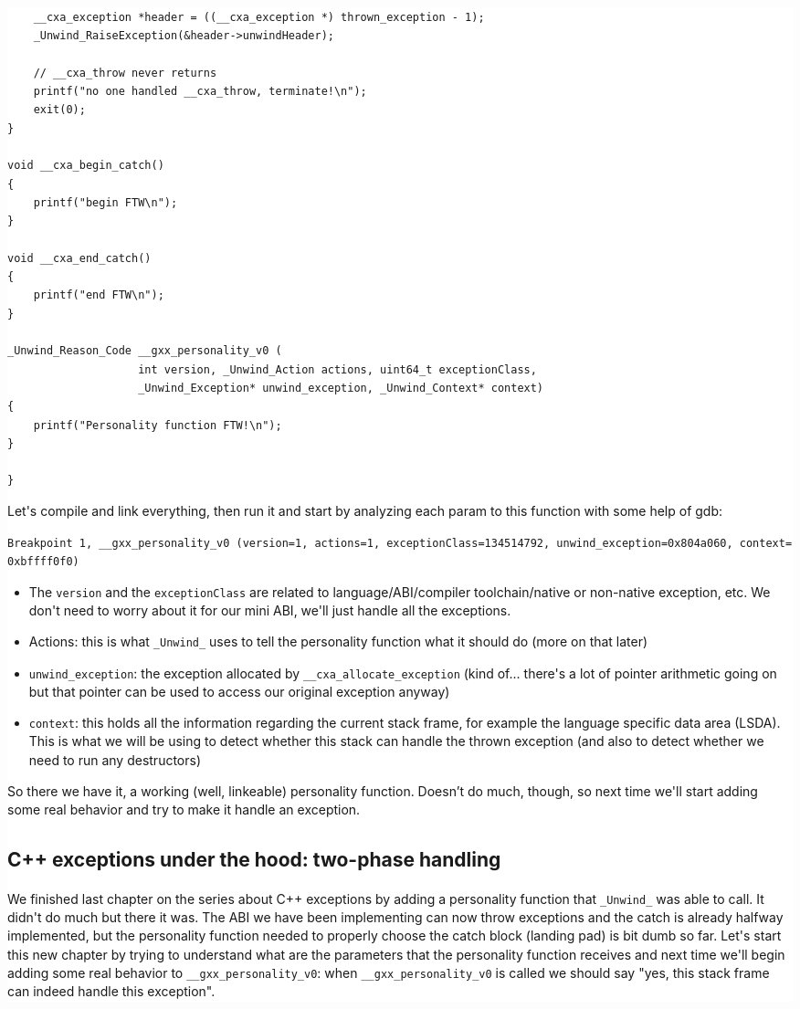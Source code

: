         __cxa_exception *header = ((__cxa_exception *) thrown_exception - 1);
        _Unwind_RaiseException(&header->unwindHeader);
    
        // __cxa_throw never returns
        printf("no one handled __cxa_throw, terminate!\n");
        exit(0);
    }
    
    void __cxa_begin_catch()
    {
        printf("begin FTW\n");
    }
    
    void __cxa_end_catch()
    {
        printf("end FTW\n");
    }
    
    _Unwind_Reason_Code __gxx_personality_v0 (
                        int version, _Unwind_Action actions, uint64_t exceptionClass,
                        _Unwind_Exception* unwind_exception, _Unwind_Context* context)
    {
        printf("Personality function FTW!\n");
    }
    
    }

Let's compile and link everything, then run it and start by analyzing each param to this function with some help of gdb:

    Breakpoint 1, __gxx_personality_v0 (version=1, actions=1, exceptionClass=134514792, unwind_exception=0x804a060, context=0xbffff0f0)

- The `version` and the `exceptionClass` are related to language/ABI/compiler toolchain/native or non-native exception, etc. We don't need to worry about it for our mini ABI, we'll just handle all the exceptions.

- Actions: this is what `_Unwind_` uses to tell the personality function what it should do (more on that later)

- `unwind_exception`: the exception allocated by `__cxa_allocate_exception` (kind of... there's a lot of pointer arithmetic going on but that pointer can be used to access our original exception anyway)

- `context`: this holds all the information regarding the current stack frame, for example the language specific data area (LSDA). This is what we will be using to detect whether this stack can handle the thrown exception (and also to detect whether we need to run any destructors)

So there we have it, a working (well, linkeable) personality function. Doesn’t do much, though, so next time we'll start adding some real behavior and try to make it handle an exception.

## C++ exceptions under the hood: two-phase handling

We finished last chapter on the series about C++ exceptions by adding a personality function that `_Unwind_` was able to call. It didn't do much but there it was. The ABI we have been implementing can now throw exceptions and the catch is already halfway implemented, but the personality function needed to properly choose the catch block (landing pad) is bit dumb so far. Let's start this new chapter by trying to understand what are the parameters that the personality function receives and next time we'll begin adding some real behavior to `__gxx_personality_v0`: when `__gxx_personality_v0` is called we should say "yes, this stack frame can indeed handle this exception".
